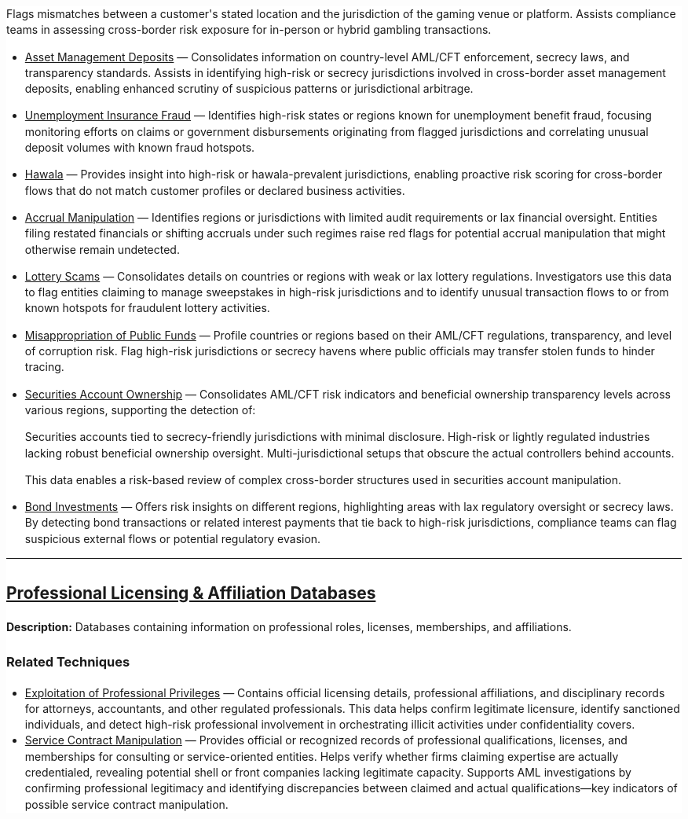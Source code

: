   Flags mismatches between a customer's stated location and the jurisdiction of the gaming venue or platform.
  Assists compliance teams in assessing cross-border risk exposure for in-person or hybrid gambling transactions.
- [Asset Management Deposits](https://framework.amltrix.com/techniques/T0123) —   Consolidates information on country-level AML/CFT enforcement, secrecy laws, and transparency standards.
  Assists in identifying high-risk or secrecy jurisdictions involved in cross-border asset management deposits, enabling enhanced scrutiny of suspicious patterns or jurisdictional arbitrage.
- [Unemployment Insurance Fraud](https://framework.amltrix.com/techniques/T0144.008) —   Identifies high-risk states or regions known for unemployment benefit fraud, focusing monitoring efforts on claims or government disbursements originating from flagged jurisdictions and correlating unusual deposit volumes with known fraud hotspots.
- [Hawala](https://framework.amltrix.com/techniques/T0013.004) —   Provides insight into high-risk or hawala-prevalent jurisdictions, enabling proactive risk scoring for cross-border flows that do not match customer profiles or declared business activities.
- [Accrual Manipulation](https://framework.amltrix.com/techniques/T0050.001) —   Identifies regions or jurisdictions with limited audit requirements or lax financial oversight. Entities filing restated financials or shifting accruals under such regimes raise red flags for potential accrual manipulation that might otherwise remain undetected.
- [Lottery Scams](https://framework.amltrix.com/techniques/T0144.015) —   Consolidates details on countries or regions with weak or lax lottery regulations. Investigators use this data to flag entities claiming to manage sweepstakes in high-risk jurisdictions and to identify unusual transaction flows to or from known hotspots for fraudulent lottery activities.
- [Misappropriation of Public Funds](https://framework.amltrix.com/techniques/T0051.001) —   Profile countries or regions based on their AML/CFT regulations, transparency, and level of corruption risk.
  Flag high-risk jurisdictions or secrecy havens where public officials may transfer stolen funds to hinder tracing.
- [Securities Account Ownership](https://framework.amltrix.com/techniques/T0088.001) —   Consolidates AML/CFT risk indicators and beneficial ownership transparency levels across various regions, supporting the detection of:
  
  Securities accounts tied to secrecy-friendly jurisdictions with minimal disclosure.
  High-risk or lightly regulated industries lacking robust beneficial ownership oversight.
  Multi-jurisdictional setups that obscure the actual controllers behind accounts.
  
  This data enables a risk-based review of complex cross-border structures used in securities account manipulation.
- [Bond Investments](https://framework.amltrix.com/techniques/T0061.004) —   Offers risk insights on different regions, highlighting areas with lax regulatory oversight or secrecy laws. By detecting bond transactions or related interest payments that tie back to high-risk jurisdictions, compliance teams can flag suspicious external flows or potential regulatory evasion.

---

## [Professional Licensing & Affiliation Databases](https://framework.amltrix.com/data-sources/DS0006)

**Description:**
Databases containing information on professional roles, licenses, memberships, and affiliations.

### Related Techniques
- [Exploitation of Professional Privileges](https://framework.amltrix.com/techniques/T0033) —   Contains official licensing details, professional affiliations, and disciplinary records for attorneys, accountants, and other regulated professionals. This data helps confirm legitimate licensure, identify sanctioned individuals, and detect high-risk professional involvement in orchestrating illicit activities under confidentiality covers.
- [Service Contract Manipulation](https://framework.amltrix.com/techniques/T0098) —   Provides official or recognized records of professional qualifications, licenses, and memberships for consulting or service-oriented entities.
  Helps verify whether firms claiming expertise are actually credentialed, revealing potential shell or front companies lacking legitimate capacity.
  Supports AML investigations by confirming professional legitimacy and identifying discrepancies between claimed and actual qualifications—key indicators of possible service contract manipulation.